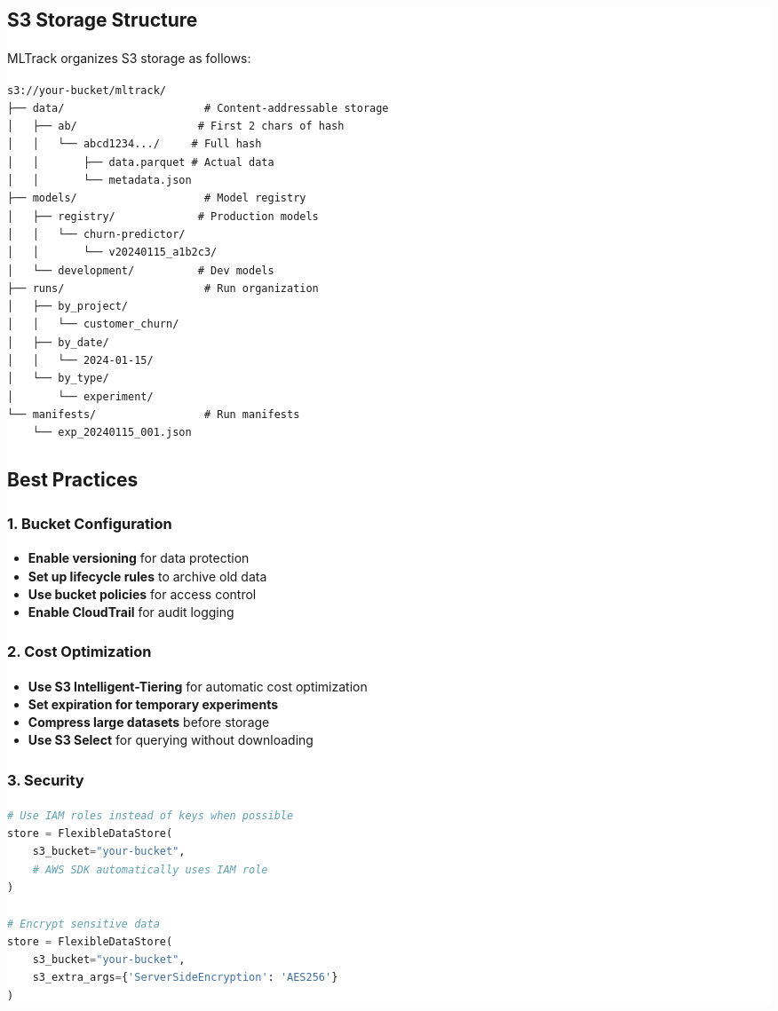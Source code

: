 ## S3 Storage Structure

MLTrack organizes S3 storage as follows:

```
s3://your-bucket/mltrack/
├── data/                      # Content-addressable storage
│   ├── ab/                   # First 2 chars of hash
│   │   └── abcd1234.../     # Full hash
│   │       ├── data.parquet # Actual data
│   │       └── metadata.json
├── models/                    # Model registry
│   ├── registry/             # Production models
│   │   └── churn-predictor/
│   │       └── v20240115_a1b2c3/
│   └── development/          # Dev models
├── runs/                      # Run organization
│   ├── by_project/
│   │   └── customer_churn/
│   ├── by_date/
│   │   └── 2024-01-15/
│   └── by_type/
│       └── experiment/
└── manifests/                 # Run manifests
    └── exp_20240115_001.json
```

## Best Practices

### 1. Bucket Configuration

- **Enable versioning** for data protection
- **Set up lifecycle rules** to archive old data
- **Use bucket policies** for access control
- **Enable CloudTrail** for audit logging

### 2. Cost Optimization

- **Use S3 Intelligent-Tiering** for automatic cost optimization
- **Set expiration for temporary experiments**
- **Compress large datasets** before storage
- **Use S3 Select** for querying without downloading

### 3. Security

```python
# Use IAM roles instead of keys when possible
store = FlexibleDataStore(
    s3_bucket="your-bucket",
    # AWS SDK automatically uses IAM role
)

# Encrypt sensitive data
store = FlexibleDataStore(
    s3_bucket="your-bucket",
    s3_extra_args={'ServerSideEncryption': 'AES256'}
)
```
